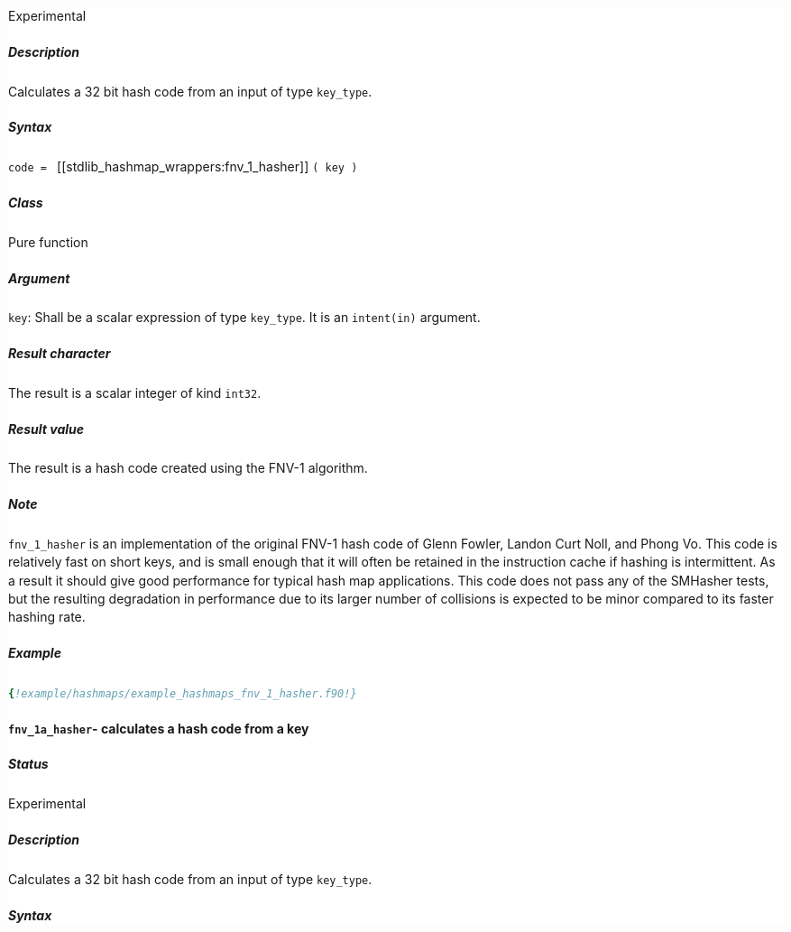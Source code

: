 Experimental

##### Description

Calculates a 32 bit hash code from an input of type `key_type`.

##### Syntax

`code = ` [[stdlib_hashmap_wrappers:fnv_1_hasher]] `( key )`

##### Class

Pure function

##### Argument

`key`: Shall be a scalar expression of type `key_type`.
It is an `intent(in)` argument.

##### Result character

The result is a scalar integer of kind `int32`.

##### Result value

The result is a hash code created using the FNV-1 algorithm.

##### Note

`fnv_1_hasher` is an implementation of the original FNV-1 hash code of
Glenn Fowler, Landon Curt Noll, and Phong Vo.
This code is relatively fast on short keys, and is small enough that
it will often be retained in the instruction cache if hashing is
intermittent.
As a result it should give good performance for typical hash map
applications.
This code does not pass any of the SMHasher tests, but the resulting
degradation in performance due to its larger number of collisions is
expected to be minor compared to its faster hashing rate.


##### Example

```fortran
{!example/hashmaps/example_hashmaps_fnv_1_hasher.f90!}
```


#### `fnv_1a_hasher`- calculates a hash code from a key

##### Status

Experimental

##### Description

Calculates a 32 bit hash code from an input of type `key_type`.

##### Syntax
